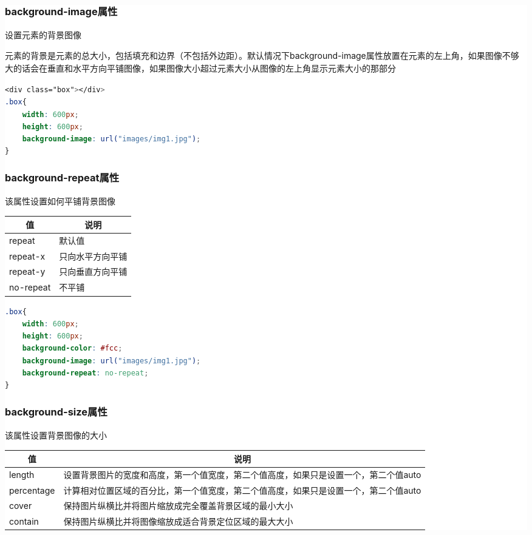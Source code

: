 

### background-image属性

设置元素的背景图像

元素的背景是元素的总大小，包括填充和边界（不包括外边距）。默认情况下background-image属性放置在元素的左上角，如果图像不够大的话会在垂直和水平方向平铺图像，如果图像大小超过元素大小从图像的左上角显示元素大小的那部分

```css
<div class="box"></div>
.box{
    width: 600px;
    height: 600px;
    background-image: url("images/img1.jpg");
}
```





### background-repeat属性

该属性设置如何平铺背景图像

| 值        | 说明             |
| --------- | ---------------- |
| repeat    | 默认值           |
| repeat-x  | 只向水平方向平铺 |
| repeat-y  | 只向垂直方向平铺 |
| no-repeat | 不平铺           |

```css
.box{
    width: 600px;
    height: 600px;
    background-color: #fcc;
    background-image: url("images/img1.jpg");
    background-repeat: no-repeat;
}
```





### background-size属性

该属性设置背景图像的大小

| 值         | 说明                                                         |
| ---------- | ------------------------------------------------------------ |
| length     | 设置背景图片的宽度和高度，第一个值宽度，第二个值高度，如果只是设置一个，第二个值auto |
| percentage | 计算相对位置区域的百分比，第一个值宽度，第二个值高度，如果只是设置一个，第二个值auto |
| cover      | 保持图片纵横比并将图片缩放成完全覆盖背景区域的最小大小       |
| contain    | 保持图片纵横比并将图像缩放成适合背景定位区域的最大大小       |
